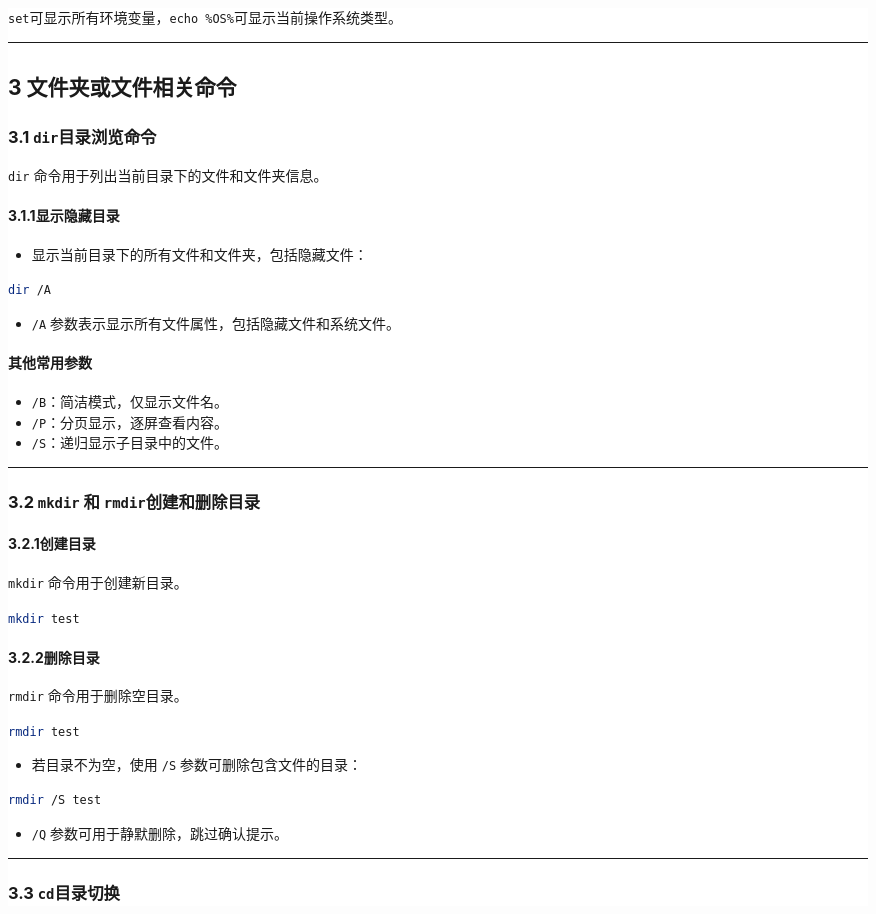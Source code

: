 `set`可显示所有环境变量，`echo %OS%`可显示当前操作系统类型。



------

## 3 文件夹或文件相关命令

### 3.1 `dir`目录浏览命令

`dir` 命令用于列出当前目录下的文件和文件夹信息。

#### 3.1.1显示隐藏目录

- 显示当前目录下的所有文件和文件夹，包括隐藏文件：

```bash
dir /A
```

- `/A` 参数表示显示所有文件属性，包括隐藏文件和系统文件。

#### 其他常用参数

- `/B`：简洁模式，仅显示文件名。
- `/P`：分页显示，逐屏查看内容。
- `/S`：递归显示子目录中的文件。

---

### 3.2 `mkdir` 和 `rmdir`创建和删除目录

#### 3.2.1创建目录

`mkdir` 命令用于创建新目录。

```bash
mkdir test
```

#### 3.2.2删除目录

`rmdir` 命令用于删除空目录。

```bash
rmdir test
```

- 若目录不为空，使用 `/S` 参数可删除包含文件的目录：

```bash
rmdir /S test
```

- `/Q` 参数可用于静默删除，跳过确认提示。

---

### 3.3 `cd`目录切换

